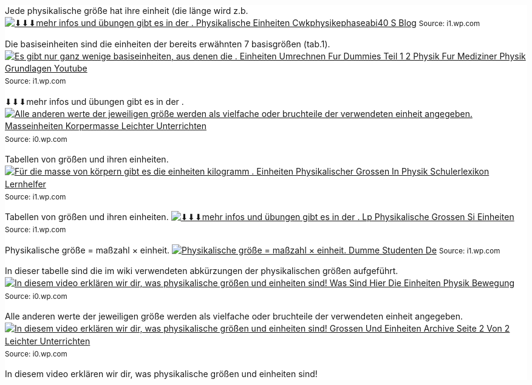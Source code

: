 Jede physikalische größe hat ihre einheit (die länge wird z.b.
[![⬇⬇⬇mehr infos und übungen gibt es in der . Physikalische Einheiten Cwkphysikephaseabi40 S Blog](https://i0.wp.com/encrypted-tbn0.gstatic.com/images?q=tbn:ANd9GcTcTaP7PcDOjAgiL_OlSJ-hMDWpyh-EInBFRw&amp;usqp=CAU "Physikalische Einheiten Cwkphysikephaseabi40 S Blog")](https://i1.wp.com/cwkphysikephaseabi40.files.wordpress.com/2010/09/einheiten.jpg?w=640)
<small>Source: i1.wp.com</small>

Die basiseinheiten sind die einheiten der bereits erwähnten 7 basisgrößen (tab.1).
[![Es gibt nur ganz wenige basiseinheiten, aus denen die . Einheiten Umrechnen Fur Dummies Teil 1 2 Physik Fur Mediziner Physik Grundlagen Youtube](https://i1.wp.com/NcFzeXKM35rqrM "Einheiten Umrechnen Fur Dummies Teil 1 2 Physik Fur Mediziner Physik Grundlagen Youtube")](https://i1.wp.com/i.ytimg.com/vi/zQCR74B1EfI/maxresdefault.jpg)
<small>Source: i1.wp.com</small>

⬇⬇⬇mehr infos und übungen gibt es in der .
[![Alle anderen werte der jeweiligen größe werden als vielfache oder bruchteile der verwendeten einheit angegeben. Masseinheiten Korpermasse Leichter Unterrichten](https://i1.wp.com/encrypted-tbn0.gstatic.com/images?q=tbn:ANd9GcR1eeGH1sUOH6r8VbgTvxQsVJeYtTEDeqt-YQ&amp;usqp=CAU "Masseinheiten Korpermasse Leichter Unterrichten")](https://i0.wp.com/www.leichter-unterrichten.com/wp-content/uploads/2016/07/Masseinheiten-Koerpermasse-Unterricht-Physik.png)
<small>Source: i0.wp.com</small>

Tabellen von größen und ihren einheiten.
[![Für die masse von körpern gibt es die einheiten kilogramm . Einheiten Physikalischer Grossen In Physik Schulerlexikon Lernhelfer](https://i0.wp.com/encrypted-tbn0.gstatic.com/images?q=tbn:ANd9GcSVtxgfyBWbYxS8sC8io01U_JlNcXAnyCUHNXDHADdRAklXeBVcfkkbrcoGV-ulxOOFbVM&amp;usqp=CAU "Einheiten Physikalischer Grossen In Physik Schulerlexikon Lernhelfer")](https://i1.wp.com/www.lernhelfer.de/sites/default/files/styles/square_thumbnail/public/lexicon/image/BWS-PHY2-0104-03.jpg?itok=ifm_btpw)
<small>Source: i1.wp.com</small>

Tabellen von größen und ihren einheiten.
[![⬇⬇⬇mehr infos und übungen gibt es in der . Lp Physikalische Grossen Si Einheiten](https://i0.wp.com/encrypted-tbn0.gstatic.com/images?q=tbn:ANd9GcQOeTbSKGJx_L_e0nSi5T1Y-W5o6IXMaB7-YDuol_1ZYra5oWmDUUW3Hr0I7vYaFyUbFg&amp;usqp=CAU "Lp Physikalische Grossen Si Einheiten")](https://i1.wp.com/lp.uni-goettingen.de/get/math/e226a64293c7f4fa2011019a4693c9ba.png)
<small>Source: i1.wp.com</small>

Physikalische größe = maßzahl × einheit.
[![Physikalische größe = maßzahl × einheit. Dumme Studenten De](https://i0.wp.com/encrypted-tbn0.gstatic.com/images?q=tbn:ANd9GcQbHiDdHXQdDg1ZsuiG4BZE06DZ3eDZJxEVBQ&amp;usqp=CAU "Dumme Studenten De")](https://i1.wp.com/dumme-studenten.de/Physikstart_clip_image002.gif)
<small>Source: i1.wp.com</small>

In dieser tabelle sind die im wiki verwendeten abkürzungen der physikalischen größen aufgeführt.
[![In diesem video erklären wir dir, was physikalische größen und einheiten sind! Was Sind Hier Die Einheiten Physik Bewegung](https://i1.wp.com/encrypted-tbn0.gstatic.com/images?q=tbn:ANd9GcRfgYV6nXHTGFS5sYgrZndyGfDdn4LbRfRgkw&amp;usqp=CAU "Was Sind Hier Die Einheiten Physik Bewegung")](https://i0.wp.com/images.gutefrage.net/media/fragen/bilder/was-sind-hier-die-einheiten/0_big.jpg?v=1565366701000)
<small>Source: i0.wp.com</small>

Alle anderen werte der jeweiligen größe werden als vielfache oder bruchteile der verwendeten einheit angegeben.
[![In diesem video erklären wir dir, was physikalische größen und einheiten sind! Grossen Und Einheiten Archive Seite 2 Von 2 Leichter Unterrichten](https://i1.wp.com/encrypted-tbn0.gstatic.com/images?q=tbn:ANd9GcR4hvQNSXyKA8s56iqyk4y_ra1gihossblsMw&amp;usqp=CAU "Grossen Und Einheiten Archive Seite 2 Von 2 Leichter Unterrichten")](https://i0.wp.com/www.leichter-unterrichten.com/wp-content/uploads/2016/11/2016_Griechisches-Alphabet-Buchstaben.jpg)
<small>Source: i0.wp.com</small>

In diesem video erklären wir dir, was physikalische größen und einheiten sind!
